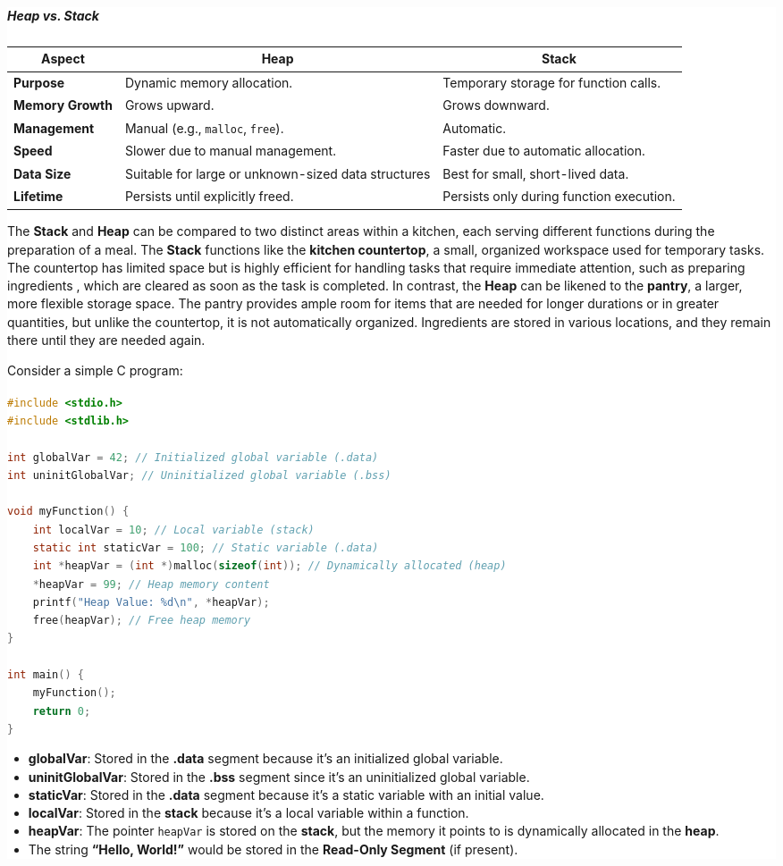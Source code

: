 ##### **Heap vs. Stack**

| **Aspect** | **Heap** | **Stack** |
| --- | --- | --- |
| **Purpose** | Dynamic memory allocation. | Temporary storage for function calls. |
| **Memory Growth** | Grows upward. | Grows downward. |
| **Management** | Manual (e.g., `malloc`, `free`). | Automatic. |
| **Speed** | Slower due to manual management. | Faster due to automatic allocation. |
| **Data Size** | Suitable for large or unknown-sized data structures | Best for small, short-lived data. |
| **Lifetime** | Persists until explicitly freed. | Persists only during function execution. |

The **Stack** and **Heap** can be compared to two distinct areas within a kitchen, each serving different functions during the preparation of a meal. The **Stack** functions like the **kitchen countertop**, a small, organized workspace used for temporary tasks. The countertop has limited space but is highly efficient for handling tasks that require immediate attention, such as preparing ingredients , which are cleared as soon as the task is completed. In contrast, the **Heap** can be likened to the **pantry**, a larger, more flexible storage space. The pantry provides ample room for items that are needed for longer durations or in greater quantities, but unlike the countertop, it is not automatically organized. Ingredients are stored in various locations, and they remain there until they are needed again.

Consider a simple C program:

```c
#include <stdio.h>
#include <stdlib.h>

int globalVar = 42; // Initialized global variable (.data)
int uninitGlobalVar; // Uninitialized global variable (.bss)

void myFunction() {
    int localVar = 10; // Local variable (stack)
    static int staticVar = 100; // Static variable (.data)
    int *heapVar = (int *)malloc(sizeof(int)); // Dynamically allocated (heap)
    *heapVar = 99; // Heap memory content
    printf("Heap Value: %d\n", *heapVar);
    free(heapVar); // Free heap memory
}

int main() {
    myFunction();
    return 0;
}
```


-   **globalVar**: Stored in the **.data** segment because it’s an initialized global variable.
-   **uninitGlobalVar**: Stored in the **.bss** segment since it’s an uninitialized global variable.
-   **staticVar**: Stored in the **.data** segment because it’s a static variable with an initial value.
-   **localVar**: Stored in the **stack** because it’s a local variable within a function.
-   **heapVar**: The pointer `heapVar` is stored on the **stack**, but the memory it points to is dynamically allocated in the **heap**.
-   The string **“Hello, World!”** would be stored in the **Read-Only Segment** (if present).
